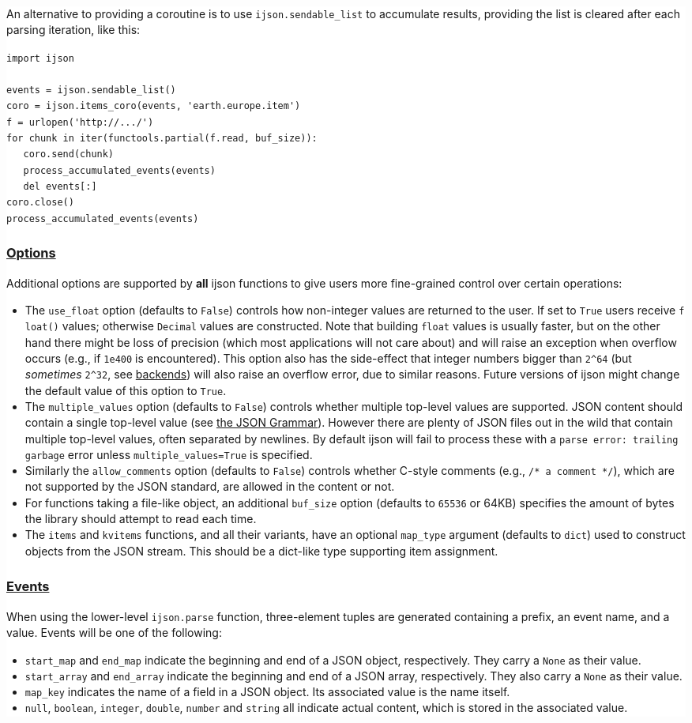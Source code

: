 An alternative to providing a coroutine is to use `ijson.sendable_list` to accumulate results, providing the list is cleared after each parsing iteration, like this:

```
import ijson

events = ijson.sendable_list()
coro = ijson.items_coro(events, 'earth.europe.item')
f = urlopen('http://.../')
for chunk in iter(functools.partial(f.read, buf_size)):
   coro.send(chunk)
   process_accumulated_events(events)
   del events[:]
coro.close()
process_accumulated_events(events)
```



### [Options](https://pypi.org/project/ijson/#id15)

Additional options are supported by **all** ijson functions to give users more fine-grained control over certain operations:

- The `use_float` option (defaults to `False`) controls how non-integer values are returned to the user. If set to `True` users receive `float()` values; otherwise `Decimal` values are constructed. Note that building `float` values is usually faster, but on the other hand there might be loss of precision (which most applications will not care about) and will raise an exception when overflow occurs (e.g., if `1e400` is encountered). This option also has the side-effect that integer numbers bigger than `2^64` (but *sometimes* `2^32`, see [backends](https://pypi.org/project/ijson/#backends)) will also raise an overflow error, due to similar reasons. Future versions of ijson might change the default value of this option to `True`.
- The `multiple_values` option (defaults to `False`) controls whether multiple top-level values are supported. JSON content should contain a single top-level value (see [the JSON Grammar](https://tools.ietf.org/html/rfc7159#section-2)). However there are plenty of JSON files out in the wild that contain multiple top-level values, often separated by newlines. By default ijson will fail to process these with a `parse error: trailing garbage` error unless `multiple_values=True` is specified.
- Similarly the `allow_comments` option (defaults to `False`) controls whether C-style comments (e.g., `/* a comment */`), which are not supported by the JSON standard, are allowed in the content or not.
- For functions taking a file-like object, an additional `buf_size` option (defaults to `65536` or 64KB) specifies the amount of bytes the library should attempt to read each time.
- The `items` and `kvitems` functions, and all their variants, have an optional `map_type` argument (defaults to `dict`) used to construct objects from the JSON stream. This should be a dict-like type supporting item assignment.

### [Events](https://pypi.org/project/ijson/#id16)

When using the lower-level `ijson.parse` function, three-element tuples are generated containing a prefix, an event name, and a value. Events will be one of the following:

- `start_map` and `end_map` indicate the beginning and end of a JSON object, respectively. They carry a `None` as their value.
- `start_array` and `end_array` indicate the beginning and end of a JSON array, respectively. They also carry a `None` as their value.
- `map_key` indicates the name of a field in a JSON object. Its associated value is the name itself.
- `null`, `boolean`, `integer`, `double`, `number` and `string` all indicate actual content, which is stored in the associated value.
